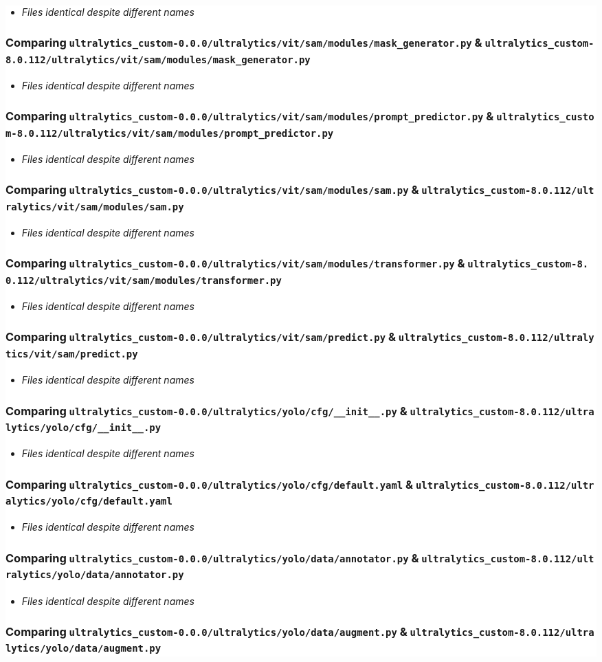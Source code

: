  * *Files identical despite different names*

### Comparing `ultralytics_custom-0.0.0/ultralytics/vit/sam/modules/mask_generator.py` & `ultralytics_custom-8.0.112/ultralytics/vit/sam/modules/mask_generator.py`

 * *Files identical despite different names*

### Comparing `ultralytics_custom-0.0.0/ultralytics/vit/sam/modules/prompt_predictor.py` & `ultralytics_custom-8.0.112/ultralytics/vit/sam/modules/prompt_predictor.py`

 * *Files identical despite different names*

### Comparing `ultralytics_custom-0.0.0/ultralytics/vit/sam/modules/sam.py` & `ultralytics_custom-8.0.112/ultralytics/vit/sam/modules/sam.py`

 * *Files identical despite different names*

### Comparing `ultralytics_custom-0.0.0/ultralytics/vit/sam/modules/transformer.py` & `ultralytics_custom-8.0.112/ultralytics/vit/sam/modules/transformer.py`

 * *Files identical despite different names*

### Comparing `ultralytics_custom-0.0.0/ultralytics/vit/sam/predict.py` & `ultralytics_custom-8.0.112/ultralytics/vit/sam/predict.py`

 * *Files identical despite different names*

### Comparing `ultralytics_custom-0.0.0/ultralytics/yolo/cfg/__init__.py` & `ultralytics_custom-8.0.112/ultralytics/yolo/cfg/__init__.py`

 * *Files identical despite different names*

### Comparing `ultralytics_custom-0.0.0/ultralytics/yolo/cfg/default.yaml` & `ultralytics_custom-8.0.112/ultralytics/yolo/cfg/default.yaml`

 * *Files identical despite different names*

### Comparing `ultralytics_custom-0.0.0/ultralytics/yolo/data/annotator.py` & `ultralytics_custom-8.0.112/ultralytics/yolo/data/annotator.py`

 * *Files identical despite different names*

### Comparing `ultralytics_custom-0.0.0/ultralytics/yolo/data/augment.py` & `ultralytics_custom-8.0.112/ultralytics/yolo/data/augment.py`
